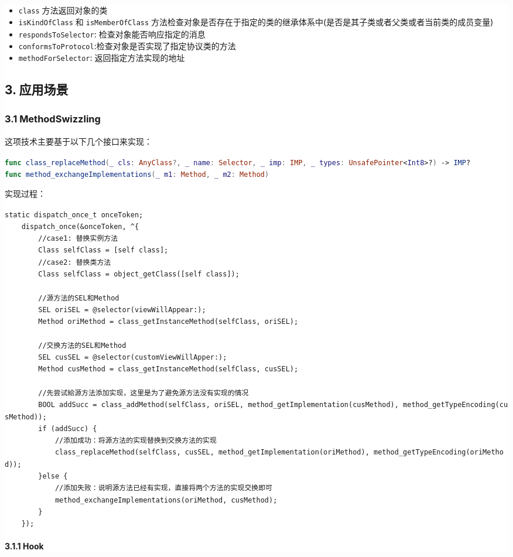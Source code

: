 - `class` 方法返回对象的类
- `isKindOfClass` 和 `isMemberOfClass` 方法检查对象是否存在于指定的类的继承体系中(是否是其子类或者父类或者当前类的成员变量)
- `respondsToSelector`: 检查对象能否响应指定的消息
- `conformsToProtocol`:检查对象是否实现了指定协议类的方法
- `methodForSelector`: 返回指定方法实现的地址

## 3. 应用场景



### 3.1 MethodSwizzling

这项技术主要基于以下几个接口来实现：

```swift
func class_replaceMethod(_ cls: AnyClass?, _ name: Selector, _ imp: IMP, _ types: UnsafePointer<Int8>?) -> IMP?
func method_exchangeImplementations(_ m1: Method, _ m2: Method)
```

实现过程：

```objc
static dispatch_once_t onceToken;
    dispatch_once(&onceToken, ^{
        //case1: 替换实例方法
        Class selfClass = [self class];
        //case2: 替换类方法
        Class selfClass = object_getClass([self class]);
        
        //源方法的SEL和Method
        SEL oriSEL = @selector(viewWillAppear:);
        Method oriMethod = class_getInstanceMethod(selfClass, oriSEL);
        
        //交换方法的SEL和Method
        SEL cusSEL = @selector(customViewWillApper:);
        Method cusMethod = class_getInstanceMethod(selfClass, cusSEL);
        
        //先尝试給源方法添加实现，这里是为了避免源方法没有实现的情况
        BOOL addSucc = class_addMethod(selfClass, oriSEL, method_getImplementation(cusMethod), method_getTypeEncoding(cusMethod));
        if (addSucc) {
            //添加成功：将源方法的实现替换到交换方法的实现
            class_replaceMethod(selfClass, cusSEL, method_getImplementation(oriMethod), method_getTypeEncoding(oriMethod));
        }else {
            //添加失败：说明源方法已经有实现，直接将两个方法的实现交换即可
            method_exchangeImplementations(oriMethod, cusMethod);
        }
    });
```

#### 3.1.1 Hook
